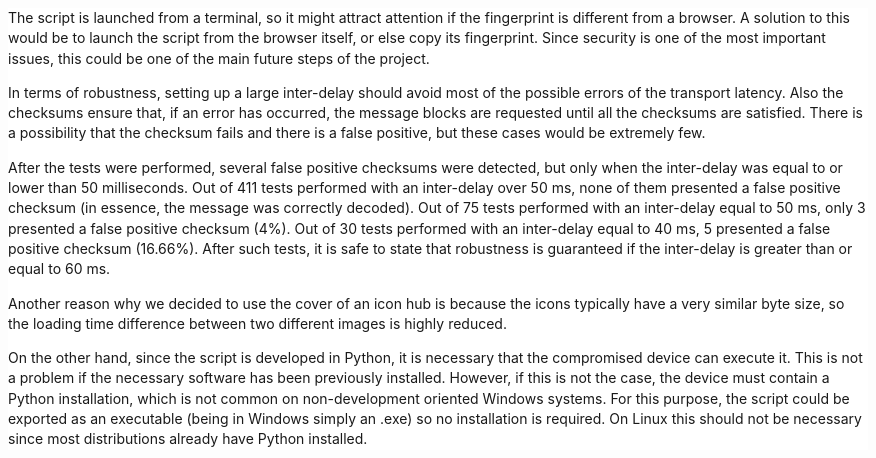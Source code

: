 The script is launched from a terminal, so it might attract attention if the fingerprint is different from a browser. A solution to this would be to launch the script from the browser itself, or else copy its fingerprint. Since security is one of the most important issues, this could be one of the main future steps of the project.

In terms of robustness, setting up a large inter-delay should avoid most of the possible errors of the transport latency. Also the checksums ensure that, if an error has occurred, the message blocks are requested until all the checksums are satisfied. There is a possibility that the checksum fails and there is a false positive, but these cases would be extremely few.

After the tests were performed, several false positive checksums were detected, but only when the inter-delay was equal to or lower than 50 milliseconds. Out of 411 tests performed with an inter-delay over 50 ms, none of them presented a false positive checksum (in essence, the message was correctly decoded). Out of 75 tests performed with an inter-delay equal to 50 ms, only 3 presented a false positive checksum (4%). Out of 30 tests performed with an inter-delay equal to 40 ms, 5 presented a false positive checksum (16.66%). After such tests, it is safe to state that robustness is guaranteed if the inter-delay is greater than or equal to 60 ms.

Another reason why we decided to use the cover of an icon hub is because the icons typically have a very similar byte size, so the loading time difference between two different images is highly reduced.

On the other hand, since the script is developed in Python, it is necessary that the compromised device can execute it. This is not a problem if the necessary software has been previously installed. However, if this is not the case, the device must contain a Python installation, which is not common on non-development oriented Windows systems. For this purpose, the script could be exported as an executable (being in Windows simply an .exe) so no installation is required. On Linux this should not be necessary since most distributions already have Python installed.
